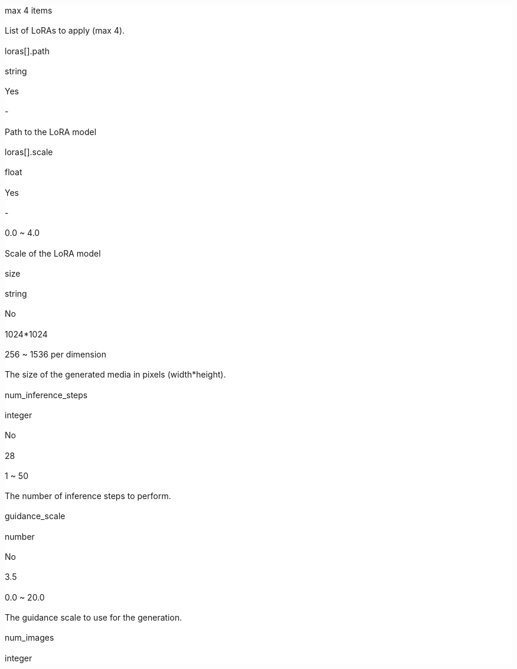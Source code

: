 max 4 items

List of LoRAs to apply (max 4).

loras\[\].path

string

Yes

\-

Path to the LoRA model

loras\[\].scale

float

Yes

\-

0.0 ~ 4.0

Scale of the LoRA model

size

string

No

1024\*1024

256 ~ 1536 per dimension

The size of the generated media in pixels (width\*height).

num\_inference\_steps

integer

No

28

1 ~ 50

The number of inference steps to perform.

guidance\_scale

number

No

3.5

0.0 ~ 20.0

The guidance scale to use for the generation.

num\_images

integer
